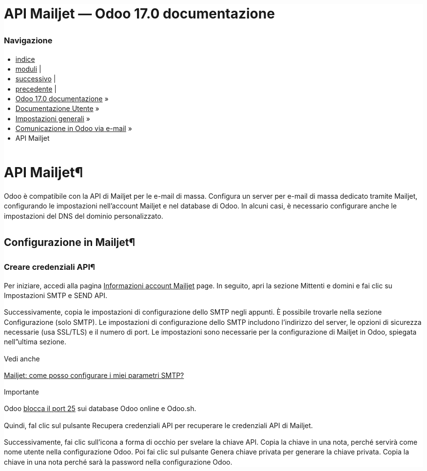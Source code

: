 # API Mailjet — Odoo 17.0 documentazione

### Navigazione

  * [indice](../../../genindex.html "Indice generale")
  * [moduli](../../../py-modindex.html "Indice del modulo Python") |
  * [successivo](faq.html "Problemi e-mail comuni e soluzioni") |
  * [precedente](google_oauth.html "Collegare Gmail a Odoo utilizzando Google OAuth") |
  * [Odoo 17.0 documentazione](../../../index-2.html) »
  * [Documentazione Utente](../../../applications.html) »
  * [Impostazioni generali](../../general.html) »
  * [Comunicazione in Odoo via e-mail](../email_communication.html) »
  * API Mailjet



# API Mailjet¶

Odoo è compatibile con la API di Mailjet per le e-mail di massa. Configura un server per e-mail di massa dedicato tramite Mailjet, configurando le impostazioni nell’account Mailjet e nel database di Odoo. In alcuni casi, è necessario configurare anche le impostazioni del DNS del dominio personalizzato.

## Configurazione in Mailjet¶

### Creare credenziali API¶

Per iniziare, accedi alla pagina [Informazioni account Mailjet](https://app.mailjet.com/account) page. In seguito, apri la sezione Mittenti e domini e fai clic su Impostazioni SMTP e SEND API.

Successivamente, copia le impostazioni di configurazione dello SMTP negli appunti. È possibile trovarle nella sezione Configurazione (solo SMTP). Le impostazioni di configurazione dello SMTP includono l’indirizzo del server, le opzioni di sicurezza necessarie (usa SSL/TLS) e il numero di port. Le impostazioni sono necessarie per la configurazione di Mailjet in Odoo, spiegata nell”ultima sezione.

Vedi anche

[Mailjet: come posso configurare i miei parametri SMTP?](https://documentation.mailjet.com/hc/articles/360043229473)

Importante

Odoo [blocca il port 25](email_servers_outbound.html#email-outbound-port-restriction) sui database Odoo online e Odoo.sh.

Quindi, faI clic sul pulsante Recupera credenziali API per recuperare le credenziali API di Mailjet.

Successivamente, fai clic sull’icona a forma di occhio per svelare la chiave API. Copia la chiave in una nota, perché servirà come nome utente nella configurazione Odoo. Poi fai clic sul pulsante Genera chiave privata per generare la chiave privata. Copia la chiave in una nota perché sarà la password nella configurazione Odoo.
